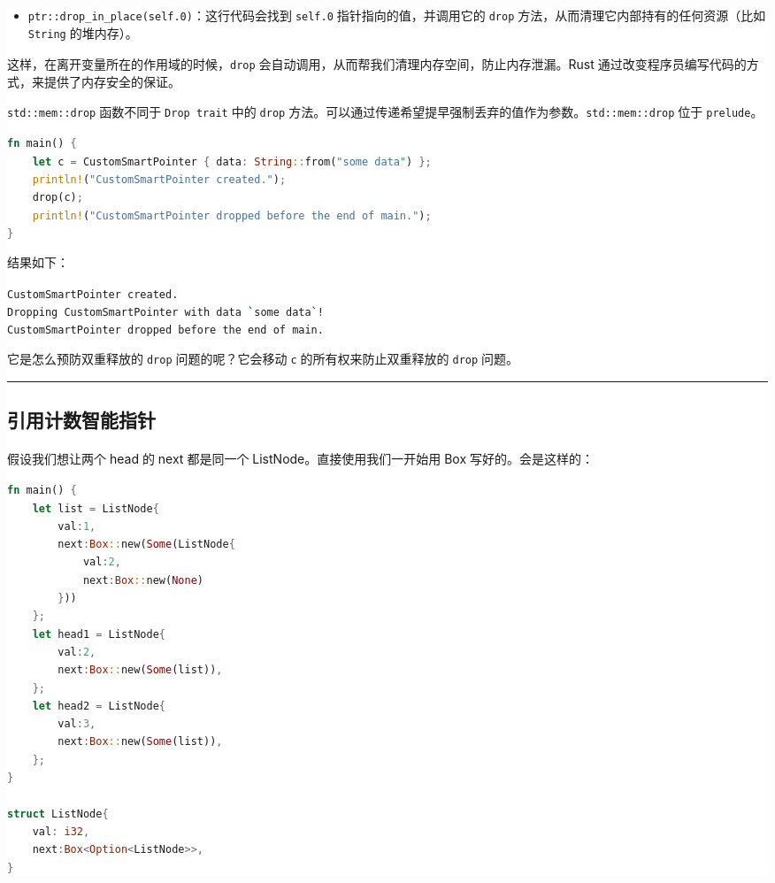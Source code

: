   * `ptr::drop_in_place(self.0)`：这行代码会找到 `self.0` 指针指向的值，并调用它的 `drop` 方法，从而清理它内部持有的任何资源（比如 `String` 的堆内存）。

这样，在离开变量所在的作用域的时候，`drop` 会自动调用，从而帮我们清理内存空间，防止内存泄漏。Rust 通过改变程序员编写代码的方式，来提供了内存安全的保证。

`std::mem::drop` 函数不同于 `Drop trait` 中的 `drop` 方法。可以通过传递希望提早强制丢弃的值作为参数。`std::mem::drop` 位于 `prelude`。

```rust
fn main() {
    let c = CustomSmartPointer { data: String::from("some data") };
    println!("CustomSmartPointer created.");
    drop(c);
    println!("CustomSmartPointer dropped before the end of main.");
}
```

结果如下：

```bash
CustomSmartPointer created.
Dropping CustomSmartPointer with data `some data`!
CustomSmartPointer dropped before the end of main.
```

它是怎么预防双重释放的 `drop` 问题的呢？它会移动 `c` 的所有权来防止双重释放的 `drop` 问题。

-----

## 引用计数智能指针

假设我们想让两个 head 的 next 都是同一个 ListNode。直接使用我们一开始用 Box 写好的。会是这样的：

```rust
fn main() {
    let list = ListNode{
        val:1,
        next:Box::new(Some(ListNode{
            val:2,
            next:Box::new(None)
        }))
    };
    let head1 = ListNode{
        val:2,
        next:Box::new(Some(list)),
    };
    let head2 = ListNode{
        val:3,
        next:Box::new(Some(list)),
    };
}

struct ListNode{
    val: i32,
    next:Box<Option<ListNode>>,
}
```
